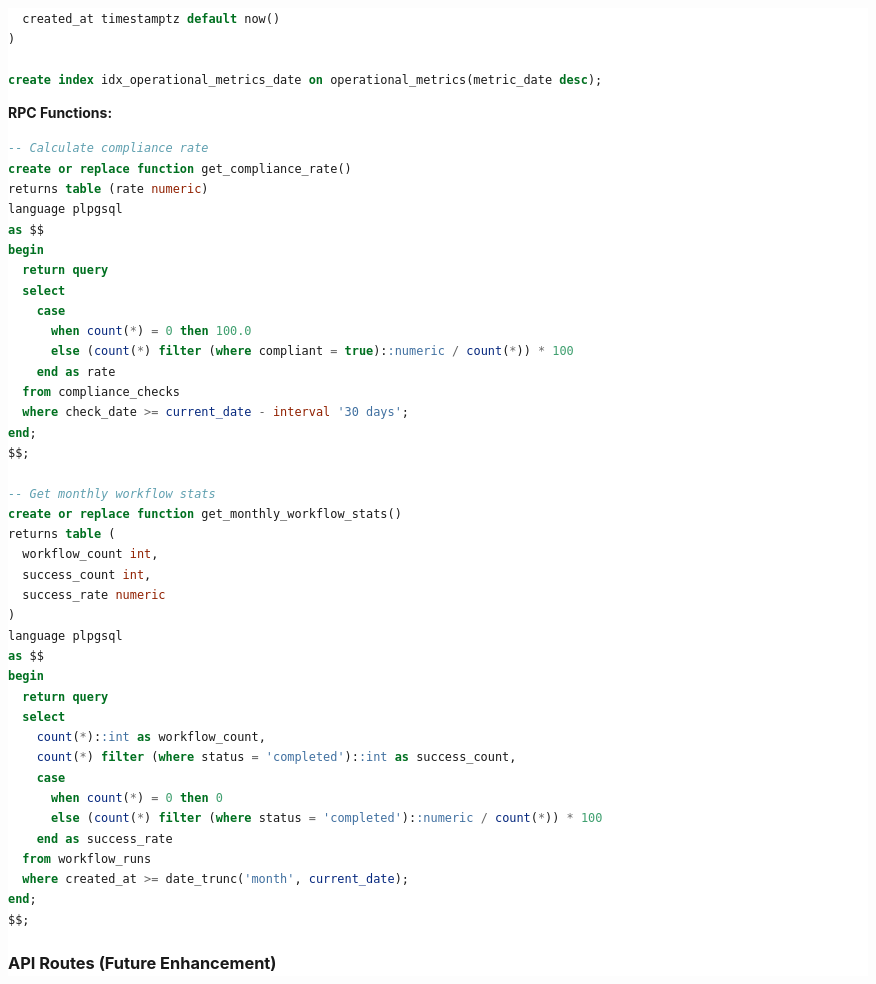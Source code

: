 ```sql
  created_at timestamptz default now()
)

create index idx_operational_metrics_date on operational_metrics(metric_date desc);
```

**RPC Functions:**
```sql
-- Calculate compliance rate
create or replace function get_compliance_rate()
returns table (rate numeric)
language plpgsql
as $$
begin
  return query
  select
    case
      when count(*) = 0 then 100.0
      else (count(*) filter (where compliant = true)::numeric / count(*)) * 100
    end as rate
  from compliance_checks
  where check_date >= current_date - interval '30 days';
end;
$$;

-- Get monthly workflow stats
create or replace function get_monthly_workflow_stats()
returns table (
  workflow_count int,
  success_count int,
  success_rate numeric
)
language plpgsql
as $$
begin
  return query
  select
    count(*)::int as workflow_count,
    count(*) filter (where status = 'completed')::int as success_count,
    case
      when count(*) = 0 then 0
      else (count(*) filter (where status = 'completed')::numeric / count(*)) * 100
    end as success_rate
  from workflow_runs
  where created_at >= date_trunc('month', current_date);
end;
$$;
```

### API Routes (Future Enhancement)
